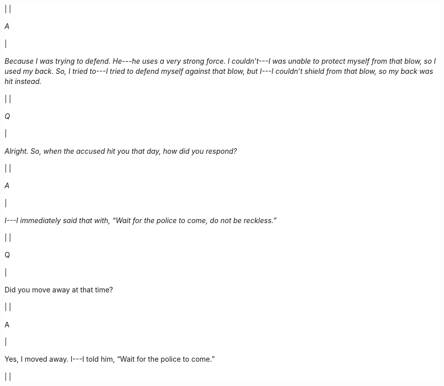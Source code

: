  |
| 

_A_

 | 

_Because I was trying to defend. He---he uses a very strong force. I couldn’t---I was unable to protect myself from that blow, so I used my back. So, I tried to---I tried to defend myself against that blow, but I---I couldn’t shield from that blow, so my back was hit instead._

 |
| 

_Q_

 | 

_Alright. So, when the accused hit you that day, how did you respond?_

 |
| 

_A_

 | 

_I---I immediately said that with, “Wait for the police to come, do not be reckless.”_

 |
| 

Q

 | 

Did you move away at that time?

 |
| 

A

 | 

Yes, I moved away. I---I told him, “Wait for the police to come.”

 |
| 
